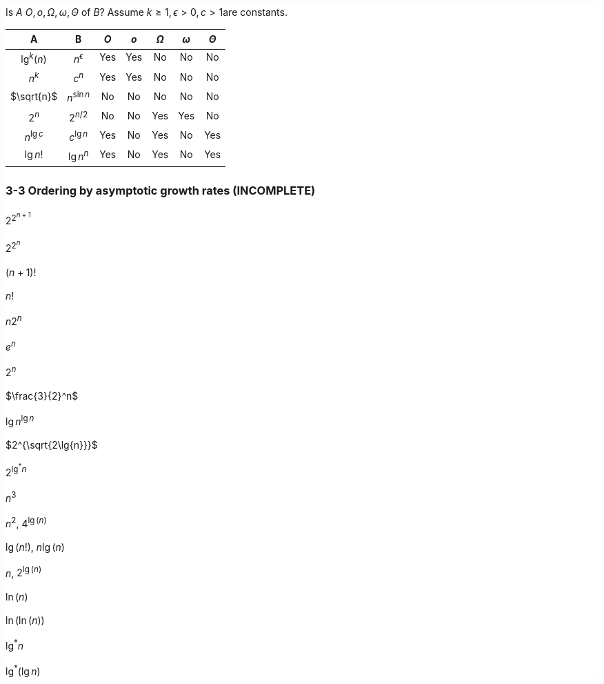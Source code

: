 Is $A$ $O,o,\Omega,\omega,\Theta$ of $B$? Assume $k ≥ 1, \epsilon > 0, c > 1​$ are constants.


|  A   |  B   | $O$ | $o$  | $\Omega$ |   $\omega$   |  $\Theta$    |
| :--: | :--: | :--: | :--: | :------: | :--: | :--: |
| $\lg^k(n)$ | $n^\epsilon$ | Yes | Yes | No | No | No |
| $n^k$ | $c^n$ | Yes | Yes | No | No | No |
| $\sqrt{n}$ | $n^{\sin{n}}$ | No | No | No | No | No |
|   $2^n$   |  $2^{n/2}$    | No | No | Yes | Yes | No |
|   $n^{\lg{c}}$   |  $c^{\lg{n}}$    | Yes | No | Yes | No | Yes |
|  $\lg{n!}$ | $\lg{n^{n}}$ | Yes | No | Yes | No | Yes |

### 3-3 Ordering by asymptotic growth rates (INCOMPLETE)

$2^{2^{n+1}}$

$2^{2^n}$

$(n+1)!$

$n!$

$n2^n$

$e^n​$

$2^n$

$\frac{3}{2}^n$

$\lg{n}^{\lg{n}}$





$2^{\sqrt{2\lg{n}}}$

$2^{\lg^*{n}}​$



$n^3​$

$n^2$, $4^{\lg(n)}$

$\lg(n!)$, $n\lg(n)$

$n$, $2^{\lg(n)}$



$\ln(n)​$

$\ln(\ln(n))$

$\lg^*{n}​$

$\lg^*{(\lg{n})}​$
